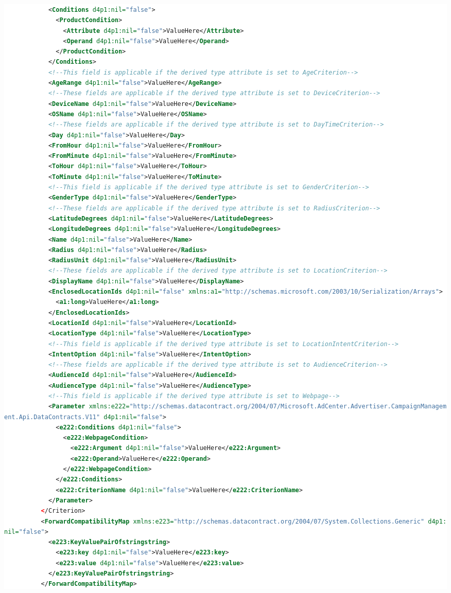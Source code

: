 ```xml
            <Conditions d4p1:nil="false">
              <ProductCondition>
                <Attribute d4p1:nil="false">ValueHere</Attribute>
                <Operand d4p1:nil="false">ValueHere</Operand>
              </ProductCondition>
            </Conditions>
            <!--This field is applicable if the derived type attribute is set to AgeCriterion-->
            <AgeRange d4p1:nil="false">ValueHere</AgeRange>
            <!--These fields are applicable if the derived type attribute is set to DeviceCriterion-->
            <DeviceName d4p1:nil="false">ValueHere</DeviceName>
            <OSName d4p1:nil="false">ValueHere</OSName>
            <!--These fields are applicable if the derived type attribute is set to DayTimeCriterion-->
            <Day d4p1:nil="false">ValueHere</Day>
            <FromHour d4p1:nil="false">ValueHere</FromHour>
            <FromMinute d4p1:nil="false">ValueHere</FromMinute>
            <ToHour d4p1:nil="false">ValueHere</ToHour>
            <ToMinute d4p1:nil="false">ValueHere</ToMinute>
            <!--This field is applicable if the derived type attribute is set to GenderCriterion-->
            <GenderType d4p1:nil="false">ValueHere</GenderType>
            <!--These fields are applicable if the derived type attribute is set to RadiusCriterion-->
            <LatitudeDegrees d4p1:nil="false">ValueHere</LatitudeDegrees>
            <LongitudeDegrees d4p1:nil="false">ValueHere</LongitudeDegrees>
            <Name d4p1:nil="false">ValueHere</Name>
            <Radius d4p1:nil="false">ValueHere</Radius>
            <RadiusUnit d4p1:nil="false">ValueHere</RadiusUnit>
            <!--These fields are applicable if the derived type attribute is set to LocationCriterion-->
            <DisplayName d4p1:nil="false">ValueHere</DisplayName>
            <EnclosedLocationIds d4p1:nil="false" xmlns:a1="http://schemas.microsoft.com/2003/10/Serialization/Arrays">
              <a1:long>ValueHere</a1:long>
            </EnclosedLocationIds>
            <LocationId d4p1:nil="false">ValueHere</LocationId>
            <LocationType d4p1:nil="false">ValueHere</LocationType>
            <!--This field is applicable if the derived type attribute is set to LocationIntentCriterion-->
            <IntentOption d4p1:nil="false">ValueHere</IntentOption>
            <!--These fields are applicable if the derived type attribute is set to AudienceCriterion-->
            <AudienceId d4p1:nil="false">ValueHere</AudienceId>
            <AudienceType d4p1:nil="false">ValueHere</AudienceType>
            <!--This field is applicable if the derived type attribute is set to Webpage-->
            <Parameter xmlns:e222="http://schemas.datacontract.org/2004/07/Microsoft.AdCenter.Advertiser.CampaignManagement.Api.DataContracts.V11" d4p1:nil="false">
              <e222:Conditions d4p1:nil="false">
                <e222:WebpageCondition>
                  <e222:Argument d4p1:nil="false">ValueHere</e222:Argument>
                  <e222:Operand>ValueHere</e222:Operand>
                </e222:WebpageCondition>
              </e222:Conditions>
              <e222:CriterionName d4p1:nil="false">ValueHere</e222:CriterionName>
            </Parameter>
          </Criterion>
          <ForwardCompatibilityMap xmlns:e223="http://schemas.datacontract.org/2004/07/System.Collections.Generic" d4p1:nil="false">
            <e223:KeyValuePairOfstringstring>
              <e223:key d4p1:nil="false">ValueHere</e223:key>
              <e223:value d4p1:nil="false">ValueHere</e223:value>
            </e223:KeyValuePairOfstringstring>
          </ForwardCompatibilityMap>
```